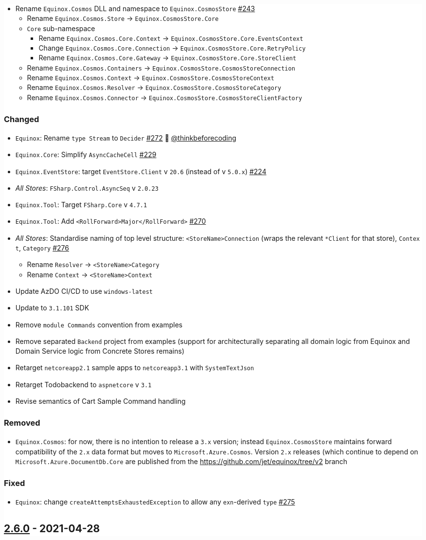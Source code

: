    - Rename `Equinox.Cosmos` DLL and namespace to `Equinox.CosmosStore` [#243](https://github.com/jet/equinox/pull/243)
        - Rename `Equinox.Cosmos.Store` -> `Equinox.CosmosStore.Core` 
        - `Core` sub-namespace
            - Rename `Equinox.Cosmos.Core.Context` -> `Equinox.CosmosStore.Core.EventsContext`
            - Change `Equinox.Cosmos.Core.Connection` -> `Equinox.CosmosStore.Core.RetryPolicy`
            - Rename `Equinox.Cosmos.Core.Gateway` -> `Equinox.CosmosStore.Core.StoreClient`
        - Rename `Equinox.Cosmos.Containers` -> `Equinox.CosmosStore.CosmosStoreConnection`
        - Rename `Equinox.Cosmos.Context` -> `Equinox.CosmosStore.CosmosStoreContext`
        - Rename `Equinox.Cosmos.Resolver` -> `Equinox.CosmosStore.CosmosStoreCategory`
        - Rename `Equinox.Cosmos.Connector` -> `Equinox.CosmosStore.CosmosStoreClientFactory`

### Changed

- `Equinox`: Rename `type Stream` to `Decider` [#272](https://github.com/jet/equinox/pull/272) :pray: [@thinkbeforecoding](https://github.com/thinkbeforecoding)

- `Equinox.Core`: Simplify `AsyncCacheCell` [#229](https://github.com/jet/equinox/pull/229)

- `Equinox.EventStore`: target `EventStore.Client` v `20.6` (instead of v `5.0.x`) [#224](https://github.com/jet/equinox/pull/224)

- _All Stores_: `FSharp.Control.AsyncSeq` v `2.0.23`

- `Equinox.Tool`: Target `FSharp.Core` v `4.7.1`
- `Equinox.Tool`: Add `<RollForward>Major</RollForward>` [#270](https://github.com/jet/equinox/pull/270)

- _All Stores_: Standardise naming of top level structure: `<StoreName>Connection` (wraps the relevant `*Client` for that store), `Context`, `Category` [#276](https://github.com/jet/equinox/pull/276)
    - Rename `Resolver` -> `<StoreName>Category`
    - Rename `Context` -> `<StoreName>Context`

- Update AzDO CI/CD to use `windows-latest`
- Update to `3.1.101` SDK
- Remove `module Commands` convention from examples
- Remove separated `Backend` project from examples (support for architecturally separating all domain logic from Equinox and Domain Service logic from Concrete Stores remains)
- Retarget `netcoreapp2.1` sample apps to `netcoreapp3.1` with `SystemTextJson`
- Retarget Todobackend to `aspnetcore` v `3.1`
- Revise semantics of Cart Sample Command handling

### Removed

- `Equinox.Cosmos`: for now, there is no intention to release a `3.x` version; instead `Equinox.CosmosStore` maintains forward compatibility of the `2.x` data format but moves to `Microsoft.Azure.Cosmos`. Version `2.x` releases (which continue to depend on `Microsoft.Azure.DocumentDb.Core` are published from the https://github.com/jet/equinox/tree/v2 branch

### Fixed

- `Equinox`: change `createAttemptsExhaustedException` to allow any `exn`-derived `type` [#275](https://github.com/jet/equinox/pull/275)

<a name="2.6.0"></a>
## [2.6.0] - 2021-04-28


[Unreleased]: https://github.com/jet/equinox/compare/4.0.4...HEAD
[4.0.4]: https://github.com/jet/equinox/compare/4.0.3...4.0.4
[4.0.3]: https://github.com/jet/equinox/compare/4.0.2...4.0.3
[4.0.2]: https://github.com/jet/equinox/compare/4.0.0...4.0.2
[4.0.0]: https://github.com/jet/equinox/compare/3.0.7...4.0.0
[3.0.7]: https://github.com/jet/equinox/compare/3.0.6...3.0.7
[3.0.6]: https://github.com/jet/equinox/compare/3.0.5...3.0.6
[3.0.5]: https://github.com/jet/equinox/compare/3.0.4...3.0.5
[3.0.4]: https://github.com/jet/equinox/compare/3.0.3...3.0.4
[3.0.3]: https://github.com/jet/equinox/compare/3.0.2...3.0.3
[3.0.2]: https://github.com/jet/equinox/compare/3.0.1...3.0.2
[3.0.1]: https://github.com/jet/equinox/compare/3.0.0...3.0.1
[3.0.0]: https://github.com/jet/equinox/compare/3.0.0-beta.4...3.0.0
[3.0.0-beta.4]: https://github.com/jet/equinox/compare/3.0.0-beta.3...3.0.0-beta.4
[3.0.0-beta.3]: https://github.com/jet/equinox/compare/3.0.0-beta.2...3.0.0-beta.3
[3.0.0-beta.2]: https://github.com/jet/equinox/compare/3.0.0-beta.1...3.0.0-beta.2
[3.0.0-beta.1]: https://github.com/jet/equinox/compare/2.6.0...3.0.0-beta.1
[2.6.0]: https://github.com/jet/equinox/compare/2.5.1...2.6.0
[2.5.1]: https://github.com/jet/equinox/compare/2.5.0...2.5.1
[2.5.0]: https://github.com/jet/equinox/compare/2.4.0...2.5.0
[2.4.0]: https://github.com/jet/equinox/compare/2.3.0...2.4.0
[2.3.0]: https://github.com/jet/equinox/compare/2.3.0-rc2...2.3.0
[2.3.0-rc2]: https://github.com/jet/equinox/compare/2.3.0-rc1...2.3.0-rc2
[2.3.0-rc1]: https://github.com/jet/equinox/compare/2.2.0...2.3.0-rc1
[2.2.0]: https://github.com/jet/equinox/compare/2.1.0...2.2.0
[2.1.0]: https://github.com/jet/equinox/compare/2.0.2...2.1.0
[2.0.2]: https://github.com/jet/equinox/compare/2.0.1...2.0.2
[2.0.1]: https://github.com/jet/equinox/compare/2.0.0...2.0.1
[2.0.0]: https://github.com/jet/equinox/compare/2.0.0-rc9...2.0.0
[2.0.0-rc9]: https://github.com/jet/equinox/compare/2.0.0-rc8...2.0.0-rc9
[2.0.0-rc8]: https://github.com/jet/equinox/compare/2.0.0-rc7...2.0.0-rc8
[2.0.0-rc7]: https://github.com/jet/equinox/compare/2.0.0-rc6...2.0.0-rc7
[2.0.0-rc6]: https://github.com/jet/equinox/compare/2.0.0-rc5...2.0.0-rc6
[2.0.0-rc5]: https://github.com/jet/equinox/compare/2.0.0-rc4...2.0.0-rc5
[2.0.0-rc4]: https://github.com/jet/equinox/compare/2.0.0-rc3...2.0.0-rc4
[2.0.0-rc3]: https://github.com/jet/equinox/compare/2.0.0-rc2...2.0.0-rc3
[2.0.0-rc2]: https://github.com/jet/equinox/compare/2.0.0-rc1...2.0.0-rc2
[2.0.0-rc1]: https://github.com/jet/equinox/compare/2.0.0-preview9...2.0.0-rc1
[2.0.0-preview9]: https://github.com/jet/equinox/compare/2.0.0-preview8...2.0.0-preview9
[2.0.0-preview8]: https://github.com/jet/equinox/compare/2.0.0-preview7...2.0.0-preview8
[2.0.0-preview7]: https://github.com/jet/equinox/compare/2.0.0-preview6...2.0.0-preview7
[2.0.0-preview6]: https://github.com/jet/equinox/compare/2.0.0-preview5...2.0.0-preview6
[2.0.0-preview5]: https://github.com/jet/equinox/compare/2.0.0-preview4...2.0.0-preview5
[2.0.0-preview4]: https://github.com/jet/equinox/compare/2.0.0-preview3...2.0.0-preview4
[2.0.0-preview3]: https://github.com/jet/equinox/compare/2.0.0-preview2...2.0.0-preview3
[2.0.0-preview2]: https://github.com/jet/equinox/compare/2.0.0-preview1...2.0.0-preview2
[2.0.0-preview1]: https://github.com/jet/equinox/compare/1.1.0-preview2...2.0.0-preview1
[1.1.0-preview2]: https://github.com/jet/equinox/compare/1.1.0-preview1...1.1.0-preview2
[1.1.0-preview1]: https://github.com/jet/equinox/compare/1.0.4...1.1.0-preview1
[1.0.4]: https://github.com/jet/equinox/compare/1.0.3...1.0.4
[1.0.3]: https://github.com/jet/equinox/compare/e28991d8005a2257594ac5cf5b764b76fdca7823...1.0.3